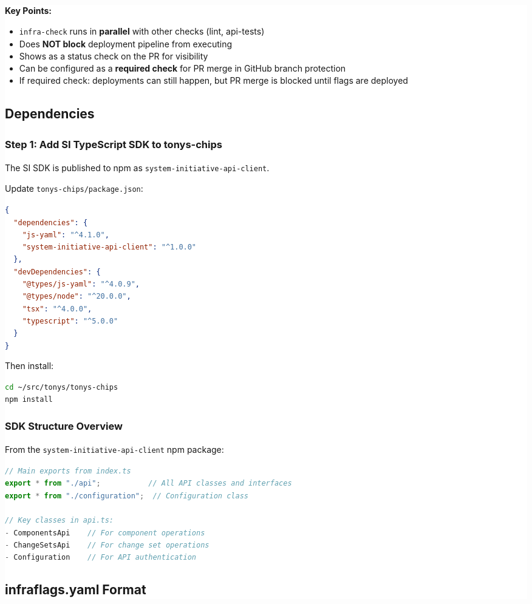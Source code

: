**Key Points:**
- `infra-check` runs in **parallel** with other checks (lint, api-tests)
- Does **NOT block** deployment pipeline from executing
- Shows as a status check on the PR for visibility
- Can be configured as a **required check** for PR merge in GitHub branch protection
- If required check: deployments can still happen, but PR merge is blocked until flags are deployed

## Dependencies

### Step 1: Add SI TypeScript SDK to tonys-chips

The SI SDK is published to npm as `system-initiative-api-client`.

Update `tonys-chips/package.json`:

```json
{
  "dependencies": {
    "js-yaml": "^4.1.0",
    "system-initiative-api-client": "^1.0.0"
  },
  "devDependencies": {
    "@types/js-yaml": "^4.0.9",
    "@types/node": "^20.0.0",
    "tsx": "^4.0.0",
    "typescript": "^5.0.0"
  }
}
```

Then install:

```bash
cd ~/src/tonys/tonys-chips
npm install
```

### SDK Structure Overview

From the `system-initiative-api-client` npm package:

```typescript
// Main exports from index.ts
export * from "./api";           // All API classes and interfaces
export * from "./configuration";  // Configuration class

// Key classes in api.ts:
- ComponentsApi    // For component operations
- ChangeSetsApi    // For change set operations
- Configuration    // For API authentication
```

## infraflags.yaml Format
